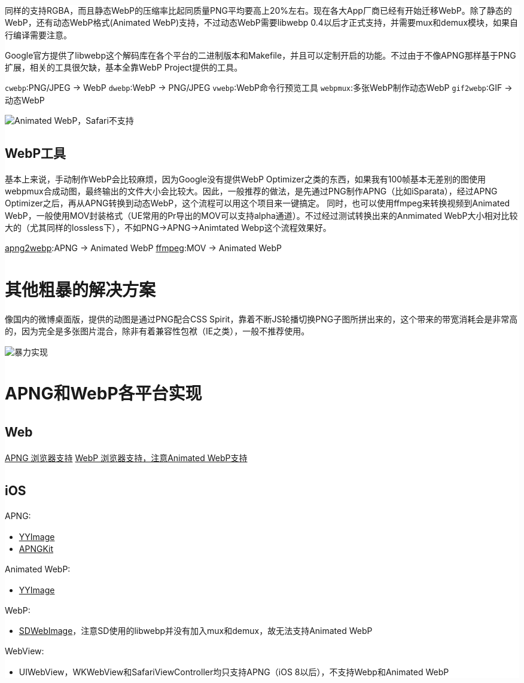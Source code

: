 同样的支持RGBA，而且静态WebP的压缩率比起同质量PNG平均要高上20%左右。现在各大App厂商已经有开始迁移WebP。除了静态的WebP，还有动态WebP格式(Animated WebP)支持，不过动态WebP需要libwebp 0.4以后才正式支持，并需要mux和demux模块，如果自行编译需要注意。

Google官方提供了libwebp这个解码库在各个平台的二进制版本和Makefile，并且可以定制开启的功能。不过由于不像APNG那样基于PNG扩展，相关的工具很欠缺，基本全靠WebP Project提供的工具。

`cwebp`:PNG/JPEG -> WebP
`dwebp`:WebP -> PNG/JPEG
`vwebp`:WebP命令行预览工具
`webpmux`:多张WebP制作动态WebP
`gif2webp`:GIF -> 动态WebP

![Animated WebP，Safari不支持](http://7xsf4p.com1.z0.glb.clouddn.com/image/0/9e/63a17a7087e6ab1a209460b54136b.webp09e63a17a7087e6ab1a209460b54136b.webp "Animated WebP，Safari不支持")

## WebP工具

基本上来说，手动制作WebP会比较麻烦，因为Google没有提供WebP Optimizer之类的东西，如果我有100帧基本无差别的图使用webpmux合成动图，最终输出的文件大小会比较大。因此，一般推荐的做法，是先通过PNG制作APNG（比如iSparata），经过APNG Optimizer之后，再从APNG转换到动态WebP，这个流程可以用这个项目来一键搞定。
同时，也可以使用ffmpeg来转换视频到Animated WebP，一般使用MOV封装格式（UE常用的Pr导出的MOV可以支持alpha通道）。不过经过测试转换出来的Anmimated WebP大小相对比较大的（尤其同样的lossless下），不如PNG->APNG->Animtated Webp这个流程效果好。

[apng2webp](https://github.com/dreampiggy/apng2webp):APNG -> Animated WebP
[ffmpeg](https://gist.github.com/dreampiggy/52c658253de3ba22fd3dec4d3f3182ab):MOV -> Animated WebP

# 其他粗暴的解决方案
像国内的微博桌面版，提供的动图是通过PNG配合CSS Spirit，靠着不断JS轮播切换PNG子图所拼出来的，这个带来的带宽消耗会是非常高的，因为完全是多张图片混合，除非有着兼容性包袱（IE之类），一般不推荐使用。

![暴力实现](http://img.t.sinajs.cn/t6/style/images/common/steps_gold2.png "暴力实现")

# APNG和WebP各平台实现
## Web
[APNG 浏览器支持](http://caniuse.com/#feat=apng)
[WebP 浏览器支持，注意Animated WebP支持](http://caniuse.com/#feat=webp)

## iOS

APNG:
+ [YYImage](https://github.com/ibireme/YYImage)
+ [APNGKit](https://github.com/onevcat/APNGKit)

Animated WebP:
+ [YYImage](https://github.com/ibireme/YYImage)

WebP:
+ [SDWebImage](https://github.com/rs/SDWebImage)，注意SD使用的libwebp并没有加入mux和demux，故无法支持Animated WebP

WebView:
+ UIWebView，WKWebView和SafariViewController均只支持APNG（iOS 8以后），不支持Webp和Animated WebP
